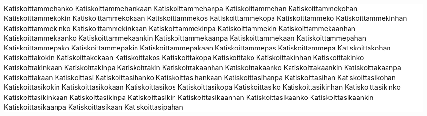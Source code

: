 Katiskoittammehanko
Katiskoittammehankaan
Katiskoittammehanpa
Katiskoittammehan
Katiskoittammekohan
Katiskoittammekokin
Katiskoittammekokaan
Katiskoittammekos
Katiskoittammekopa
Katiskoittammeko
Katiskoittammekinhan
Katiskoittammekinko
Katiskoittammekinkaan
Katiskoittammekinpa
Katiskoittammekin
Katiskoittammekaanhan
Katiskoittammekaanko
Katiskoittammekaankin
Katiskoittammekaanpa
Katiskoittammekaan
Katiskoittammepahan
Katiskoittammepako
Katiskoittammepakin
Katiskoittammepakaan
Katiskoittammepas
Katiskoittammepa
Katiskoittakohan
Katiskoittakokin
Katiskoittakokaan
Katiskoittakos
Katiskoittakopa
Katiskoittako
Katiskoittakinhan
Katiskoittakinko
Katiskoittakinkaan
Katiskoittakinpa
Katiskoittakin
Katiskoittakaanhan
Katiskoittakaanko
Katiskoittakaankin
Katiskoittakaanpa
Katiskoittakaan
Katiskoittasi
Katiskoittasihanko
Katiskoittasihankaan
Katiskoittasihanpa
Katiskoittasihan
Katiskoittasikohan
Katiskoittasikokin
Katiskoittasikokaan
Katiskoittasikos
Katiskoittasikopa
Katiskoittasiko
Katiskoittasikinhan
Katiskoittasikinko
Katiskoittasikinkaan
Katiskoittasikinpa
Katiskoittasikin
Katiskoittasikaanhan
Katiskoittasikaanko
Katiskoittasikaankin
Katiskoittasikaanpa
Katiskoittasikaan
Katiskoittasipahan